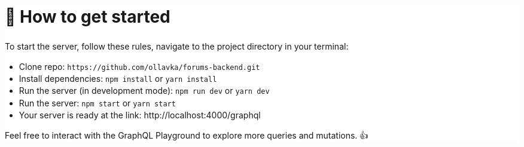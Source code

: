 <span id="start"></span>

# 🏃 How to get started
To start the server, follow these rules, navigate to the project directory in your terminal:<br/>
* Clone repo: `https://github.com/ollavka/forums-backend.git`<br />
* Install dependencies: `npm install` or `yarn install` <br />
* Run the server (in development mode): `npm run dev` or `yarn dev` <br />
* Run the server: `npm start` or `yarn start` <br />
* Your server is ready at the link: http://localhost:4000/graphql<br />

Feel free to interact with the GraphQL Playground to explore more queries and mutations. 👍
